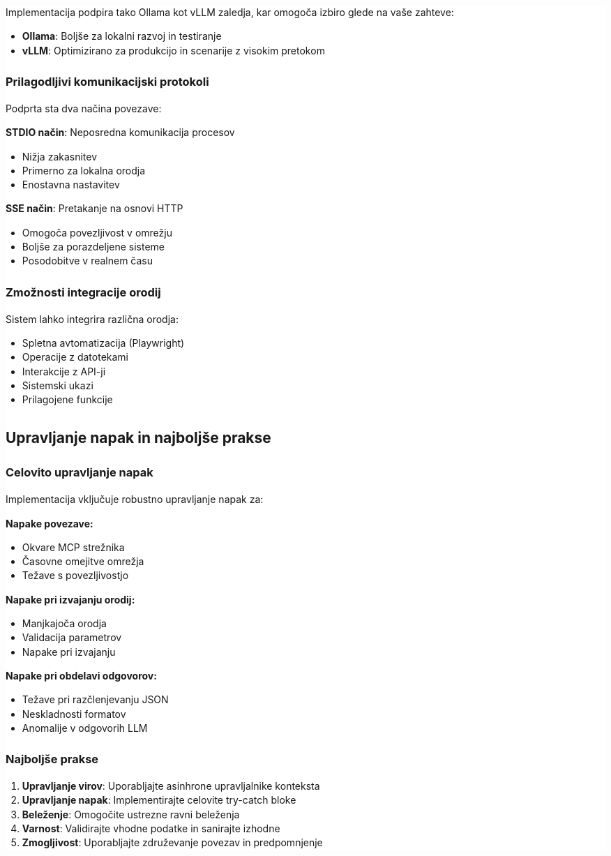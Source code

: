 Implementacija podpira tako Ollama kot vLLM zaledja, kar omogoča izbiro glede na vaše zahteve:

- **Ollama**: Boljše za lokalni razvoj in testiranje
- **vLLM**: Optimizirano za produkcijo in scenarije z visokim pretokom

### Prilagodljivi komunikacijski protokoli

Podprta sta dva načina povezave:

**STDIO način**: Neposredna komunikacija procesov
- Nižja zakasnitev
- Primerno za lokalna orodja
- Enostavna nastavitev

**SSE način**: Pretakanje na osnovi HTTP
- Omogoča povezljivost v omrežju
- Boljše za porazdeljene sisteme
- Posodobitve v realnem času

### Zmožnosti integracije orodij

Sistem lahko integrira različna orodja:
- Spletna avtomatizacija (Playwright)
- Operacije z datotekami
- Interakcije z API-ji
- Sistemski ukazi
- Prilagojene funkcije

## Upravljanje napak in najboljše prakse

### Celovito upravljanje napak

Implementacija vključuje robustno upravljanje napak za:

**Napake povezave:**
- Okvare MCP strežnika
- Časovne omejitve omrežja
- Težave s povezljivostjo

**Napake pri izvajanju orodij:**
- Manjkajoča orodja
- Validacija parametrov
- Napake pri izvajanju

**Napake pri obdelavi odgovorov:**
- Težave pri razčlenjevanju JSON
- Neskladnosti formatov
- Anomalije v odgovorih LLM

### Najboljše prakse

1. **Upravljanje virov**: Uporabljajte asinhrone upravljalnike konteksta
2. **Upravljanje napak**: Implementirajte celovite try-catch bloke
3. **Beleženje**: Omogočite ustrezne ravni beleženja
4. **Varnost**: Validirajte vhodne podatke in sanirajte izhodne
5. **Zmogljivost**: Uporabljajte združevanje povezav in predpomnjenje
